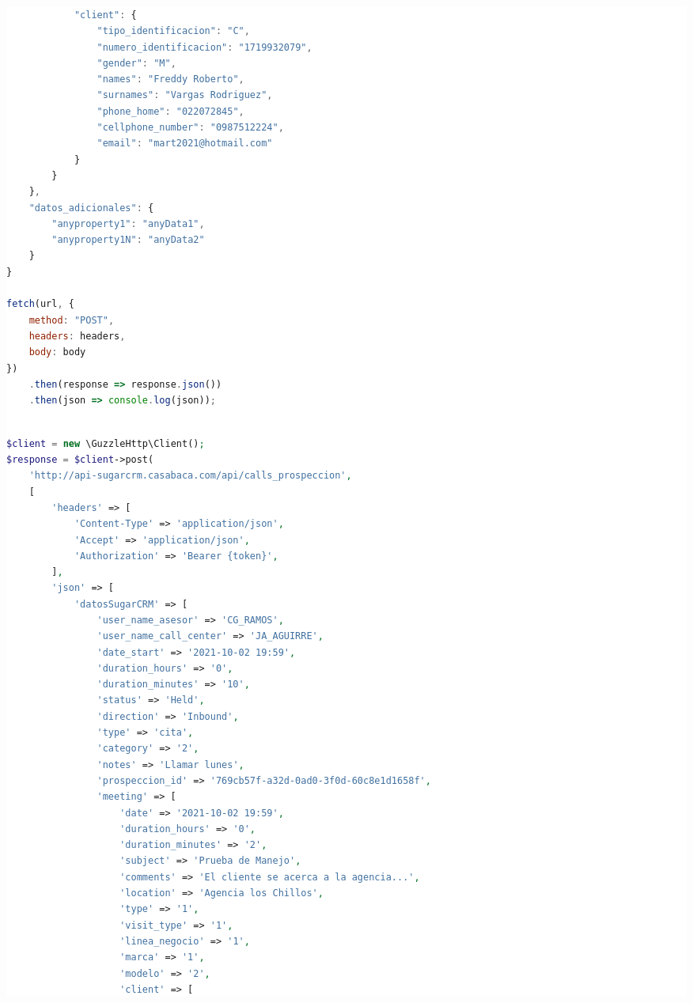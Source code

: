 ```javascript
            "client": {
                "tipo_identificacion": "C",
                "numero_identificacion": "1719932079",
                "gender": "M",
                "names": "Freddy Roberto",
                "surnames": "Vargas Rodriguez",
                "phone_home": "022072845",
                "cellphone_number": "0987512224",
                "email": "mart2021@hotmail.com"
            }
        }
    },
    "datos_adicionales": {
        "anyproperty1": "anyData1",
        "anyproperty1N": "anyData2"
    }
}

fetch(url, {
    method: "POST",
    headers: headers,
    body: body
})
    .then(response => response.json())
    .then(json => console.log(json));
```

```php

$client = new \GuzzleHttp\Client();
$response = $client->post(
    'http://api-sugarcrm.casabaca.com/api/calls_prospeccion',
    [
        'headers' => [
            'Content-Type' => 'application/json',
            'Accept' => 'application/json',
            'Authorization' => 'Bearer {token}',
        ],
        'json' => [
            'datosSugarCRM' => [
                'user_name_asesor' => 'CG_RAMOS',
                'user_name_call_center' => 'JA_AGUIRRE',
                'date_start' => '2021-10-02 19:59',
                'duration_hours' => '0',
                'duration_minutes' => '10',
                'status' => 'Held',
                'direction' => 'Inbound',
                'type' => 'cita',
                'category' => '2',
                'notes' => 'Llamar lunes',
                'prospeccion_id' => '769cb57f-a32d-0ad0-3f0d-60c8e1d1658f',
                'meeting' => [
                    'date' => '2021-10-02 19:59',
                    'duration_hours' => '0',
                    'duration_minutes' => '2',
                    'subject' => 'Prueba de Manejo',
                    'comments' => 'El cliente se acerca a la agencia...',
                    'location' => 'Agencia los Chillos',
                    'type' => '1',
                    'visit_type' => '1',
                    'linea_negocio' => '1',
                    'marca' => '1',
                    'modelo' => '2',
                    'client' => [
```